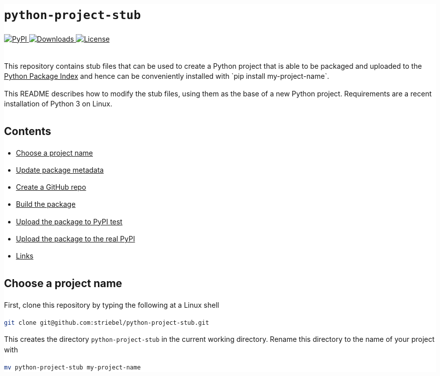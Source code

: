 # `python-project-stub`

<a href="https://pypi.org/project/python-project-stub/">
    <img alt="PyPI" src="https://img.shields.io/pypi/v/python-project-stub">
</a>
<a href="https://pepy.tech/project/python-project-stub">
    <img alt="Downloads" src="https://static.pepy.tech/badge/python-project-stub">
</a>
<a href="https://github.com/striebel/python-project-stub/blob/master/LICENSE">
    <img alt="License" src="https://img.shields.io/github/license/striebel/python-project-stub">
</a>
<br/><br/>
<p>
    This repository contains stub files that can be used to create a Python project
    that is able to be packaged and uploaded to the
    <a href="https://pypi.org">Python Package Index</a>
    and hence can be conveniently installed with `pip install my-project-name`.
</p>

<p>
    This README describes how to modify the stub files, using them as the base of
    a new Python project.
    Requirements are a recent installation of Python 3 on Linux.
</p>

## Contents

* <a href='#choose-a-project-name'>Choose a project name</a>

* <a href='#update-package-metadata'>Update package metadata</a>

* <a href='#create-a-github-repo'>Create a GitHub repo</a>

* <a href='#build-the-package'>Build the package</a>

* <a href='#upload-the-package-to-pypi-test'>Upload the package to PyPI test</a>

* <a href='#upload-the-package-to-the-real-pypi'>Upload the package to the real PyPI</a>

* <a href='#bibliography'>Links</a>

<h2 id='choose-a-project-name'>Choose a project name</h2>

First, clone this repository by typing the following at a Linux shell
```sh
git clone git@github.com:striebel/python-project-stub.git
```

This creates the directory `python-project-stub` in the current
working directory.
Rename this directory to the name of your project with
```sh
mv python-project-stub my-project-name
```
